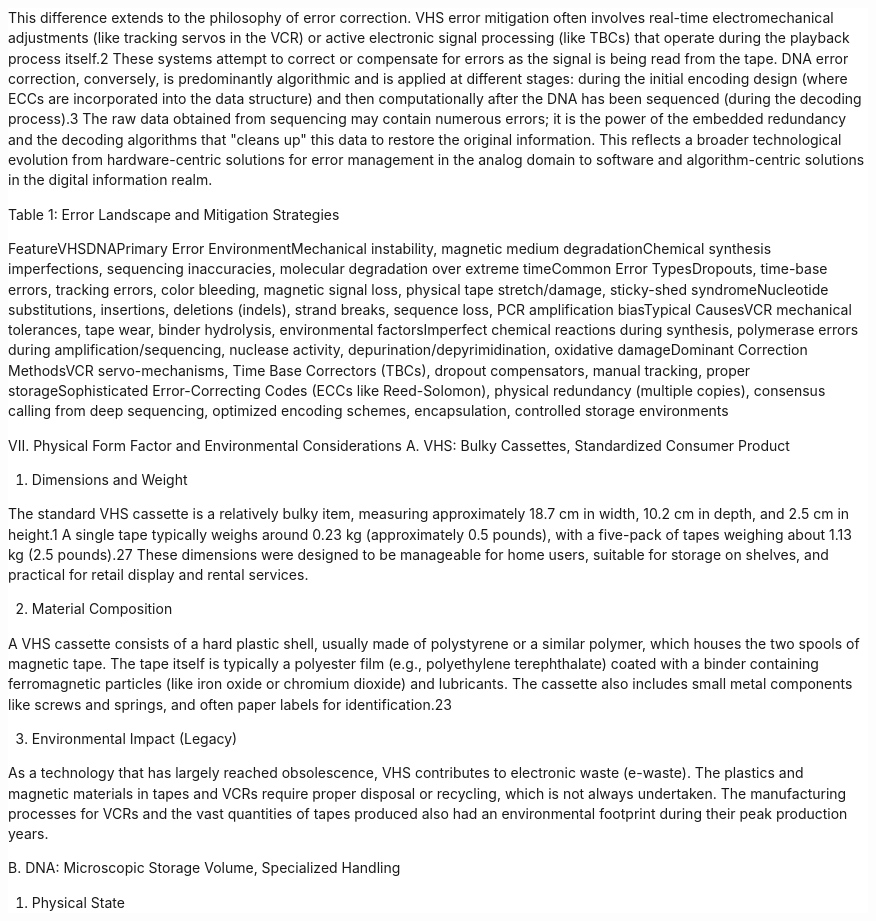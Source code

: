 This difference extends to the philosophy of error correction. VHS error mitigation often involves real-time electromechanical adjustments (like tracking servos in the VCR) or active electronic signal processing (like TBCs) that operate during the playback process itself.2 These systems attempt to correct or compensate for errors as the signal is being read from the tape. DNA error correction, conversely, is predominantly algorithmic and is applied at different stages: during the initial encoding design (where ECCs are incorporated into the data structure) and then computationally after the DNA has been sequenced (during the decoding process).3 The raw data obtained from sequencing may contain numerous errors; it is the power of the embedded redundancy and the decoding algorithms that "cleans up" this data to restore the original information. This reflects a broader technological evolution from hardware-centric solutions for error management in the analog domain to software and algorithm-centric solutions in the digital information realm.

Table 1: Error Landscape and Mitigation Strategies

FeatureVHSDNAPrimary Error EnvironmentMechanical instability, magnetic medium degradationChemical synthesis imperfections, sequencing inaccuracies, molecular degradation over extreme timeCommon Error TypesDropouts, time-base errors, tracking errors, color bleeding, magnetic signal loss, physical tape stretch/damage, sticky-shed syndromeNucleotide substitutions, insertions, deletions (indels), strand breaks, sequence loss, PCR amplification biasTypical CausesVCR mechanical tolerances, tape wear, binder hydrolysis, environmental factorsImperfect chemical reactions during synthesis, polymerase errors during amplification/sequencing, nuclease activity, depurination/depyrimidination, oxidative damageDominant Correction MethodsVCR servo-mechanisms, Time Base Correctors (TBCs), dropout compensators, manual tracking, proper storageSophisticated Error-Correcting Codes (ECCs like Reed-Solomon), physical redundancy (multiple copies), consensus calling from deep sequencing, optimized encoding schemes, encapsulation, controlled storage environments

VII. Physical Form Factor and Environmental Considerations
A. VHS: Bulky Cassettes, Standardized Consumer Product

1. Dimensions and Weight

The standard VHS cassette is a relatively bulky item, measuring approximately 18.7 cm in width, 10.2 cm in depth, and 2.5 cm in height.1 A single tape typically weighs around 0.23 kg (approximately 0.5 pounds), with a five-pack of tapes weighing about 1.13 kg (2.5 pounds).27 These dimensions were designed to be manageable for home users, suitable for storage on shelves, and practical for retail display and rental services.

2. Material Composition

A VHS cassette consists of a hard plastic shell, usually made of polystyrene or a similar polymer, which houses the two spools of magnetic tape. The tape itself is typically a polyester film (e.g., polyethylene terephthalate) coated with a binder containing ferromagnetic particles (like iron oxide or chromium dioxide) and lubricants. The cassette also includes small metal components like screws and springs, and often paper labels for identification.23

3. Environmental Impact (Legacy)

As a technology that has largely reached obsolescence, VHS contributes to electronic waste (e-waste). The plastics and magnetic materials in tapes and VCRs require proper disposal or recycling, which is not always undertaken. The manufacturing processes for VCRs and the vast quantities of tapes produced also had an environmental footprint during their peak production years.

B. DNA: Microscopic Storage Volume, Specialized Handling

1. Physical State
